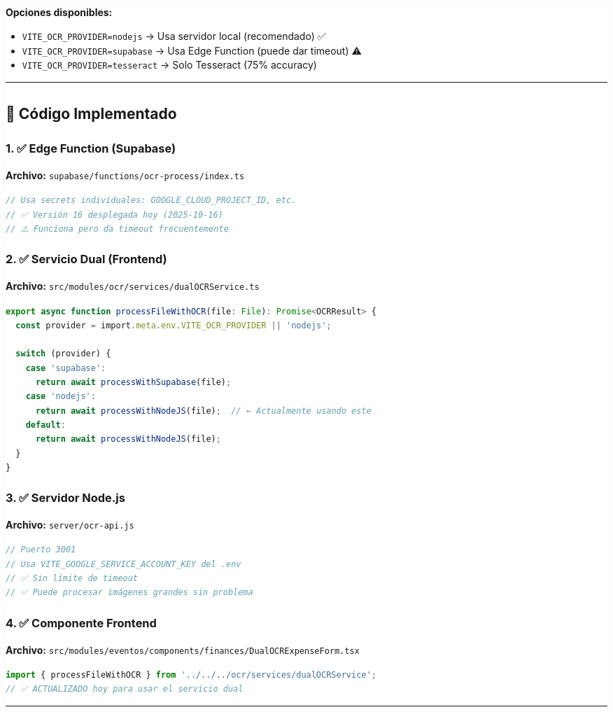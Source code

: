 **Opciones disponibles:**
- `VITE_OCR_PROVIDER=nodejs` → Usa servidor local (recomendado) ✅
- `VITE_OCR_PROVIDER=supabase` → Usa Edge Function (puede dar timeout) ⚠️
- `VITE_OCR_PROVIDER=tesseract` → Solo Tesseract (75% accuracy)

---

## 🔧 Código Implementado

### 1. ✅ Edge Function (Supabase)

**Archivo:** `supabase/functions/ocr-process/index.ts`

```typescript
// Usa secrets individuales: GOOGLE_CLOUD_PROJECT_ID, etc.
// ✅ Versión 16 desplegada hoy (2025-10-16)
// ⚠️ Funciona pero da timeout frecuentemente
```

### 2. ✅ Servicio Dual (Frontend)

**Archivo:** `src/modules/ocr/services/dualOCRService.ts`

```typescript
export async function processFileWithOCR(file: File): Promise<OCRResult> {
  const provider = import.meta.env.VITE_OCR_PROVIDER || 'nodejs';
  
  switch (provider) {
    case 'supabase':
      return await processWithSupabase(file);
    case 'nodejs':
      return await processWithNodeJS(file);  // ← Actualmente usando este
    default:
      return await processWithNodeJS(file);
  }
}
```

### 3. ✅ Servidor Node.js

**Archivo:** `server/ocr-api.js`

```javascript
// Puerto 3001
// Usa VITE_GOOGLE_SERVICE_ACCOUNT_KEY del .env
// ✅ Sin límite de timeout
// ✅ Puede procesar imágenes grandes sin problema
```

### 4. ✅ Componente Frontend

**Archivo:** `src/modules/eventos/components/finances/DualOCRExpenseForm.tsx`

```typescript
import { processFileWithOCR } from '../../../ocr/services/dualOCRService';
// ✅ ACTUALIZADO hoy para usar el servicio dual
```

---